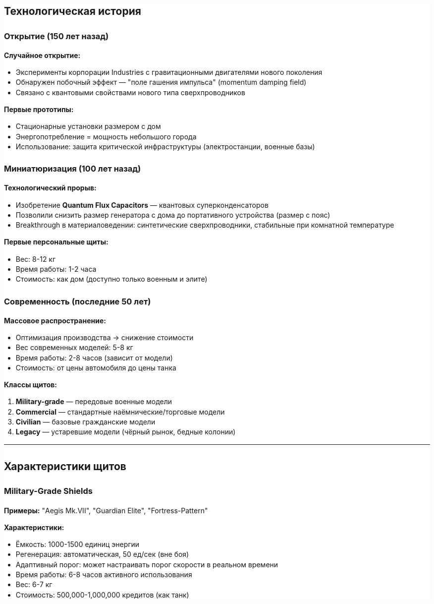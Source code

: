 
## Технологическая история

### Открытие (150 лет назад)

**Случайное открытие:**
- Эксперименты корпорации Industries с гравитационными двигателями нового поколения
- Обнаружен побочный эффект — "поле гашения импульса" (momentum damping field)
- Связано с квантовыми свойствами нового типа сверхпроводников

**Первые прототипы:**
- Стационарные установки размером с дом
- Энергопотребление = мощность небольшого города
- Использование: защита критической инфраструктуры (электростанции, военные базы)

### Миниатюризация (100 лет назад)

**Технологический прорыв:**
- Изобретение **Quantum Flux Capacitors** — квантовых суперконденсаторов
- Позволили снизить размер генератора с дома до портативного устройства (размер с пояс)
- Breakthrough в материаловедении: синтетические сверхпроводники, стабильные при комнатной температуре

**Первые персональные щиты:**
- Вес: 8-12 кг
- Время работы: 1-2 часа
- Стоимость: как дом (доступно только военным и элите)

### Современность (последние 50 лет)

**Массовое распространение:**
- Оптимизация производства → снижение стоимости
- Вес современных моделей: 5-8 кг
- Время работы: 2-8 часов (зависит от модели)
- Стоимость: от цены автомобиля до цены танка

**Классы щитов:**
1. **Military-grade** — передовые военные модели
2. **Commercial** — стандартные наёмнические/торговые модели
3. **Civilian** — базовые гражданские модели
4. **Legacy** — устаревшие модели (чёрный рынок, бедные колонии)

---

## Характеристики щитов

### Military-Grade Shields

**Примеры:** "Aegis Mk.VII", "Guardian Elite", "Fortress-Pattern"

**Характеристики:**
- Ёмкость: 1000-1500 единиц энергии
- Регенерация: автоматическая, 50 ед/сек (вне боя)
- Адаптивный порог: может настраивать порог скорости в реальном времени
- Время работы: 6-8 часов активного использования
- Вес: 6-7 кг
- Стоимость: 500,000-1,000,000 кредитов (как танк)

